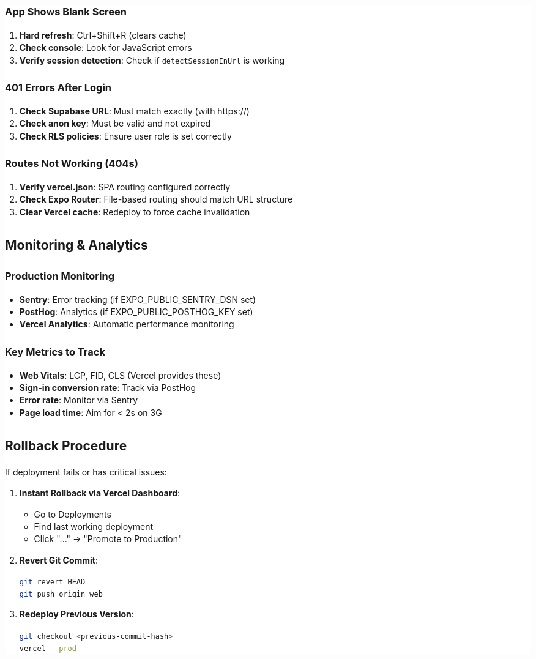 ### App Shows Blank Screen

1. **Hard refresh**: Ctrl+Shift+R (clears cache)
2. **Check console**: Look for JavaScript errors
3. **Verify session detection**: Check if `detectSessionInUrl` is working

### 401 Errors After Login

1. **Check Supabase URL**: Must match exactly (with https://)
2. **Check anon key**: Must be valid and not expired
3. **Check RLS policies**: Ensure user role is set correctly

### Routes Not Working (404s)

1. **Verify vercel.json**: SPA routing configured correctly
2. **Check Expo Router**: File-based routing should match URL structure
3. **Clear Vercel cache**: Redeploy to force cache invalidation

## Monitoring & Analytics

### Production Monitoring
- **Sentry**: Error tracking (if EXPO_PUBLIC_SENTRY_DSN set)
- **PostHog**: Analytics (if EXPO_PUBLIC_POSTHOG_KEY set)
- **Vercel Analytics**: Automatic performance monitoring

### Key Metrics to Track
- **Web Vitals**: LCP, FID, CLS (Vercel provides these)
- **Sign-in conversion rate**: Track via PostHog
- **Error rate**: Monitor via Sentry
- **Page load time**: Aim for < 2s on 3G

## Rollback Procedure

If deployment fails or has critical issues:

1. **Instant Rollback via Vercel Dashboard**:
   - Go to Deployments
   - Find last working deployment
   - Click "..." → "Promote to Production"

2. **Revert Git Commit**:
   ```bash
   git revert HEAD
   git push origin web
   ```

3. **Redeploy Previous Version**:
   ```bash
   git checkout <previous-commit-hash>
   vercel --prod
   ```
